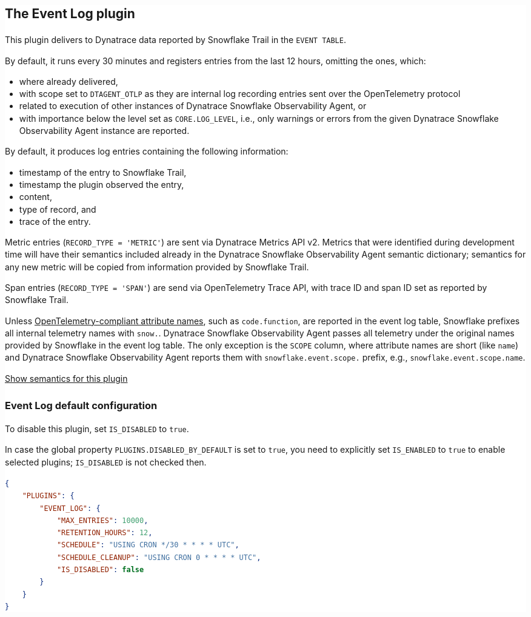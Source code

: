 <a name="event_log_info_sec"></a>

## The Event Log plugin
This plugin delivers to Dynatrace data reported by Snowflake Trail in the `EVENT TABLE`.

By default, it runs every 30 minutes and registers entries from the last 12 hours, omitting the ones, which:

* where already delivered,
* with scope set to `DTAGENT_OTLP` as they are internal log recording entries sent over the OpenTelemetry protocol
* related to execution of other instances of Dynatrace Snowflake Observability Agent, or
* with importance below the level set as `CORE.LOG_LEVEL`, i.e., only warnings or errors from the given Dynatrace Snowflake Observability Agent instance are reported.

By default, it produces log entries containing the following information:

* timestamp of the entry to Snowflake Trail,
* timestamp the plugin observed the entry,
* content,
* type of record, and
* trace of the entry.

Metric entries (`RECORD_TYPE = 'METRIC'`) are sent via Dynatrace Metrics API v2.
Metrics that were identified during development time will have their semantics included already in the Dynatrace Snowflake Observability Agent semantic dictionary; semantics for any new metric will be copied from information provided by Snowflake Trail.

Span entries (`RECORD_TYPE = 'SPAN'`) are send via OpenTelemetry Trace API, with trace ID and span ID set as reported by Snowflake Trail.

Unless [OpenTelemetry-compliant attribute names](https://opentelemetry.io/docs/specs/semconv/attributes-registry/), such as `code.function`, are reported in the event log table, Snowflake prefixes all internal telemetry names with `snow.`. Dynatrace Snowflake Observability Agent passes all telemetry under the original names provided by Snowflake in the event log table. The only exception is the `SCOPE` column, where attribute names are short (like `name`) and Dynatrace Snowflake Observability Agent reports them with `snowflake.event.scope.` prefix, e.g., `snowflake.event.scope.name`.

[Show semantics for this plugin](SEMANTICS.md#event_log_semantics_sec)

### Event Log default configuration

To disable this plugin, set `IS_DISABLED` to `true`.

In case the global property `PLUGINS.DISABLED_BY_DEFAULT` is set to `true`, you need to explicitly set `IS_ENABLED` to `true` to enable selected plugins; `IS_DISABLED` is not checked then.

```json
{
    "PLUGINS": {
        "EVENT_LOG": {
            "MAX_ENTRIES": 10000,
            "RETENTION_HOURS": 12,
            "SCHEDULE": "USING CRON */30 * * * * UTC",
            "SCHEDULE_CLEANUP": "USING CRON 0 * * * * UTC",
            "IS_DISABLED": false
        }
    }
}
```
